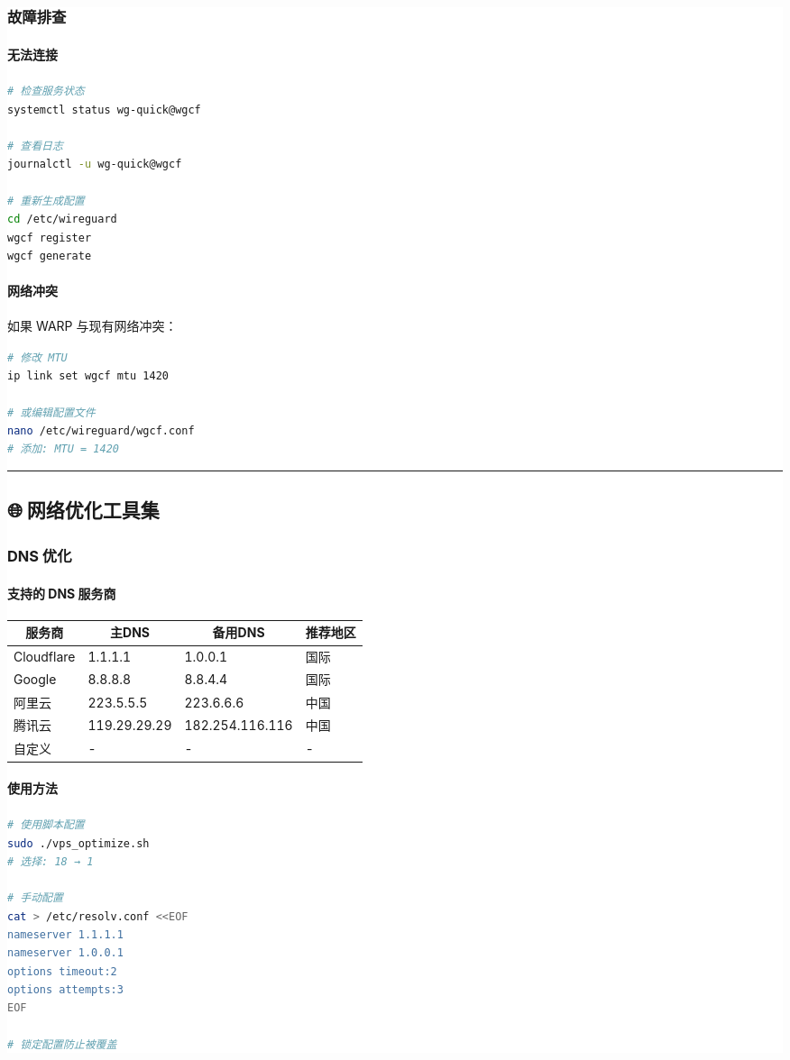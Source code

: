 ### 故障排查

#### 无法连接

```bash
# 检查服务状态
systemctl status wg-quick@wgcf

# 查看日志
journalctl -u wg-quick@wgcf

# 重新生成配置
cd /etc/wireguard
wgcf register
wgcf generate
```

#### 网络冲突

如果 WARP 与现有网络冲突：

```bash
# 修改 MTU
ip link set wgcf mtu 1420

# 或编辑配置文件
nano /etc/wireguard/wgcf.conf
# 添加: MTU = 1420
```

---

## 🌐 网络优化工具集

### DNS 优化

#### 支持的 DNS 服务商

| 服务商 | 主DNS | 备用DNS | 推荐地区 |
|--------|-------|---------|----------|
| Cloudflare | 1.1.1.1 | 1.0.0.1 | 国际 |
| Google | 8.8.8.8 | 8.8.4.4 | 国际 |
| 阿里云 | 223.5.5.5 | 223.6.6.6 | 中国 |
| 腾讯云 | 119.29.29.29 | 182.254.116.116 | 中国 |
| 自定义 | - | - | - |

#### 使用方法

```bash
# 使用脚本配置
sudo ./vps_optimize.sh
# 选择: 18 → 1

# 手动配置
cat > /etc/resolv.conf <<EOF
nameserver 1.1.1.1
nameserver 1.0.0.1
options timeout:2
options attempts:3
EOF

# 锁定配置防止被覆盖
```